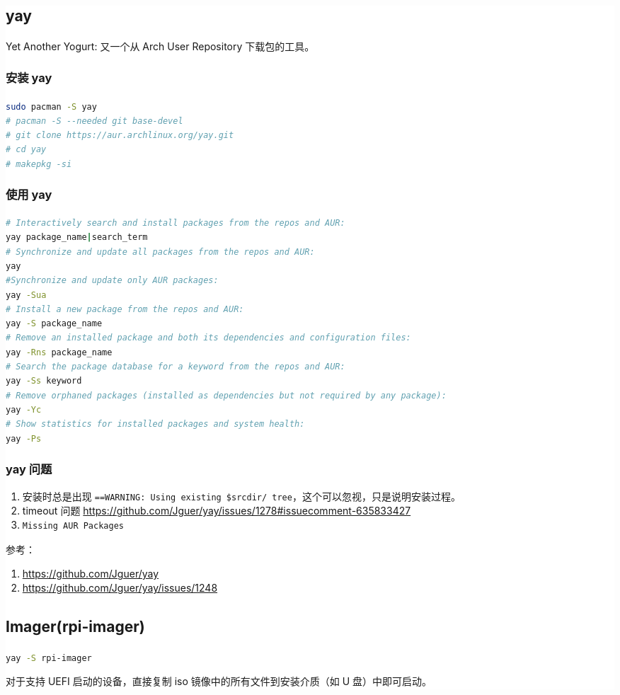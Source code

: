 ## yay

Yet Another Yogurt: 又一个从 Arch User Repository 下载包的工具。

### 安装 yay

```sh
sudo pacman -S yay
# pacman -S --needed git base-devel
# git clone https://aur.archlinux.org/yay.git
# cd yay
# makepkg -si
```

### 使用 yay

```sh
# Interactively search and install packages from the repos and AUR:
yay package_name|search_term
# Synchronize and update all packages from the repos and AUR:
yay
#Synchronize and update only AUR packages:
yay -Sua
# Install a new package from the repos and AUR:
yay -S package_name
# Remove an installed package and both its dependencies and configuration files:
yay -Rns package_name
# Search the package database for a keyword from the repos and AUR:
yay -Ss keyword
# Remove orphaned packages (installed as dependencies but not required by any package):
yay -Yc
# Show statistics for installed packages and system health:
yay -Ps
```

### yay 问题

1. 安装时总是出现 `==WARNING: Using existing $srcdir/ tree`，这个可以忽视，只是说明安装过程。
2. timeout 问题 <https://github.com/Jguer/yay/issues/1278#issuecomment-635833427>
3. `Missing AUR Packages`

参考：

1. <https://github.com/Jguer/yay>
2. <https://github.com/Jguer/yay/issues/1248>

## Imager(rpi-imager)

```sh
yay -S rpi-imager
```

对于支持 UEFI 启动的设备，直接复制 iso 镜像中的所有文件到安装介质（如 U 盘）中即可启动。
